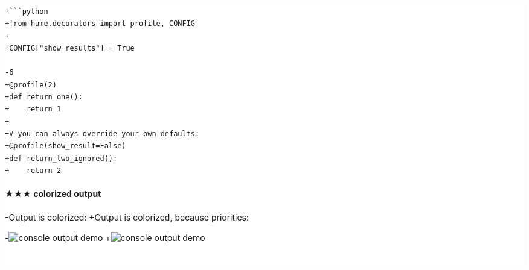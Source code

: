  ```terminal
+```python
+from hume.decorators import profile, CONFIG
+
+CONFIG["show_results"] = True
 
-6
+@profile(2)
+def return_one():
+    return 1
+
+# you can always override your own defaults:
+@profile(show_result=False)
+def return_two_ignored():
+    return 2
 ```
 
 #### ★★★ colorized output
 
-Output is colorized:
+Output is colorized, because priorities:
 
-![console output demo](/docs/console_demo.png)
+![console output demo](https://raw.githubusercontent.com/SHxKM/hume/master/docs/console_demo.png?token=ABSE3IVTPJ6CWFRQUHSW75C47APAU)
```

